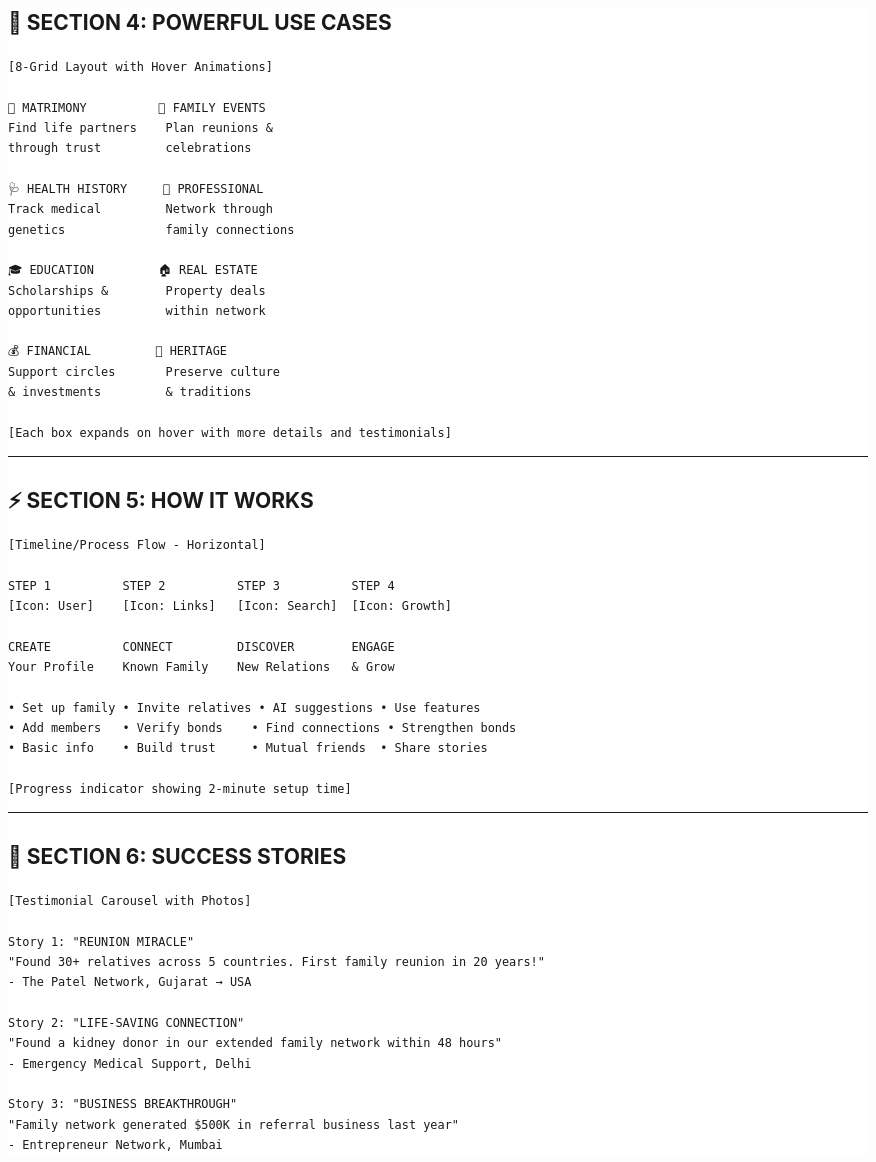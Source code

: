 
## 🎯 SECTION 4: POWERFUL USE CASES

```
[8-Grid Layout with Hover Animations]

💑 MATRIMONY          🎉 FAMILY EVENTS
Find life partners    Plan reunions &
through trust         celebrations

🩺 HEALTH HISTORY     💼 PROFESSIONAL  
Track medical         Network through
genetics              family connections

🎓 EDUCATION         🏠 REAL ESTATE
Scholarships &        Property deals
opportunities         within network

💰 FINANCIAL         🌱 HERITAGE
Support circles       Preserve culture
& investments         & traditions

[Each box expands on hover with more details and testimonials]
```

---

## ⚡ SECTION 5: HOW IT WORKS

```
[Timeline/Process Flow - Horizontal]

STEP 1          STEP 2          STEP 3          STEP 4
[Icon: User]    [Icon: Links]   [Icon: Search]  [Icon: Growth]

CREATE          CONNECT         DISCOVER        ENGAGE
Your Profile    Known Family    New Relations   & Grow

• Set up family • Invite relatives • AI suggestions • Use features
• Add members   • Verify bonds    • Find connections • Strengthen bonds
• Basic info    • Build trust     • Mutual friends  • Share stories

[Progress indicator showing 2-minute setup time]
```

---

## 💬 SECTION 6: SUCCESS STORIES

```
[Testimonial Carousel with Photos]

Story 1: "REUNION MIRACLE"
"Found 30+ relatives across 5 countries. First family reunion in 20 years!"
- The Patel Network, Gujarat → USA

Story 2: "LIFE-SAVING CONNECTION" 
"Found a kidney donor in our extended family network within 48 hours"
- Emergency Medical Support, Delhi

Story 3: "BUSINESS BREAKTHROUGH"
"Family network generated $500K in referral business last year"
- Entrepreneur Network, Mumbai

```
